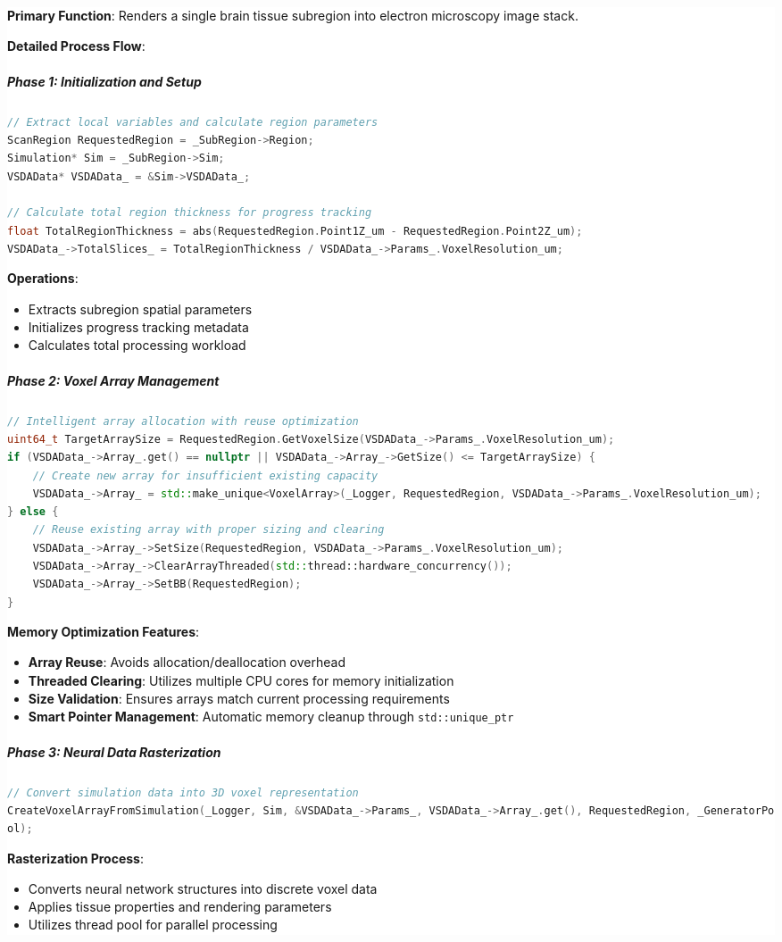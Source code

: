 **Primary Function**: Renders a single brain tissue subregion into electron microscopy image stack.

**Detailed Process Flow**:

##### Phase 1: Initialization and Setup
```cpp
// Extract local variables and calculate region parameters
ScanRegion RequestedRegion = _SubRegion->Region;
Simulation* Sim = _SubRegion->Sim;
VSDAData* VSDAData_ = &Sim->VSDAData_;

// Calculate total region thickness for progress tracking
float TotalRegionThickness = abs(RequestedRegion.Point1Z_um - RequestedRegion.Point2Z_um);
VSDAData_->TotalSlices_ = TotalRegionThickness / VSDAData_->Params_.VoxelResolution_um;
```

**Operations**:
- Extracts subregion spatial parameters
- Initializes progress tracking metadata
- Calculates total processing workload

##### Phase 2: Voxel Array Management
```cpp
// Intelligent array allocation with reuse optimization
uint64_t TargetArraySize = RequestedRegion.GetVoxelSize(VSDAData_->Params_.VoxelResolution_um);
if (VSDAData_->Array_.get() == nullptr || VSDAData_->Array_->GetSize() <= TargetArraySize) {
    // Create new array for insufficient existing capacity
    VSDAData_->Array_ = std::make_unique<VoxelArray>(_Logger, RequestedRegion, VSDAData_->Params_.VoxelResolution_um);
} else {
    // Reuse existing array with proper sizing and clearing
    VSDAData_->Array_->SetSize(RequestedRegion, VSDAData_->Params_.VoxelResolution_um);
    VSDAData_->Array_->ClearArrayThreaded(std::thread::hardware_concurrency());
    VSDAData_->Array_->SetBB(RequestedRegion);
}
```

**Memory Optimization Features**:
- **Array Reuse**: Avoids allocation/deallocation overhead
- **Threaded Clearing**: Utilizes multiple CPU cores for memory initialization
- **Size Validation**: Ensures arrays match current processing requirements
- **Smart Pointer Management**: Automatic memory cleanup through `std::unique_ptr`

##### Phase 3: Neural Data Rasterization
```cpp
// Convert simulation data into 3D voxel representation
CreateVoxelArrayFromSimulation(_Logger, Sim, &VSDAData_->Params_, VSDAData_->Array_.get(), RequestedRegion, _GeneratorPool);
```

**Rasterization Process**:
- Converts neural network structures into discrete voxel data
- Applies tissue properties and rendering parameters
- Utilizes thread pool for parallel processing
